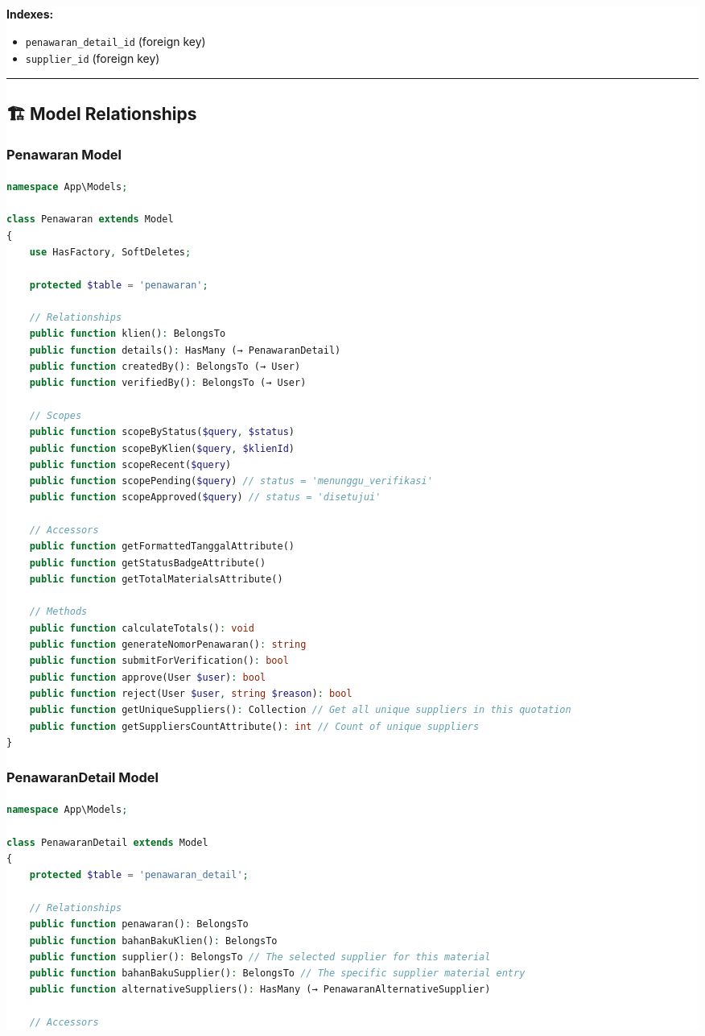 **Indexes:**
- `penawaran_detail_id` (foreign key)
- `supplier_id` (foreign key)

---

## 🏗️ Model Relationships

### **Penawaran Model**
```php
namespace App\Models;

class Penawaran extends Model
{
    use HasFactory, SoftDeletes;
    
    protected $table = 'penawaran';
    
    // Relationships
    public function klien(): BelongsTo
    public function details(): HasMany (→ PenawaranDetail)
    public function createdBy(): BelongsTo (→ User)
    public function verifiedBy(): BelongsTo (→ User)
    
    // Scopes
    public function scopeByStatus($query, $status)
    public function scopeByKlien($query, $klienId)
    public function scopeRecent($query)
    public function scopePending($query) // status = 'menunggu_verifikasi'
    public function scopeApproved($query) // status = 'disetujui'
    
    // Accessors
    public function getFormattedTanggalAttribute()
    public function getStatusBadgeAttribute()
    public function getTotalMaterialsAttribute()
    
    // Methods
    public function calculateTotals(): void
    public function generateNomorPenawaran(): string
    public function submitForVerification(): bool
    public function approve(User $user): bool
    public function reject(User $user, string $reason): bool
    public function getUniqueSuppliers(): Collection // Get all unique suppliers in this quotation
    public function getSuppliersCountAttribute(): int // Count of unique suppliers
}
```

### **PenawaranDetail Model**
```php
namespace App\Models;

class PenawaranDetail extends Model
{
    protected $table = 'penawaran_detail';
    
    // Relationships
    public function penawaran(): BelongsTo
    public function bahanBakuKlien(): BelongsTo
    public function supplier(): BelongsTo // The selected supplier for this material
    public function bahanBakuSupplier(): BelongsTo // The specific supplier material entry
    public function alternativeSuppliers(): HasMany (→ PenawaranAlternativeSupplier)
    
    // Accessors
```